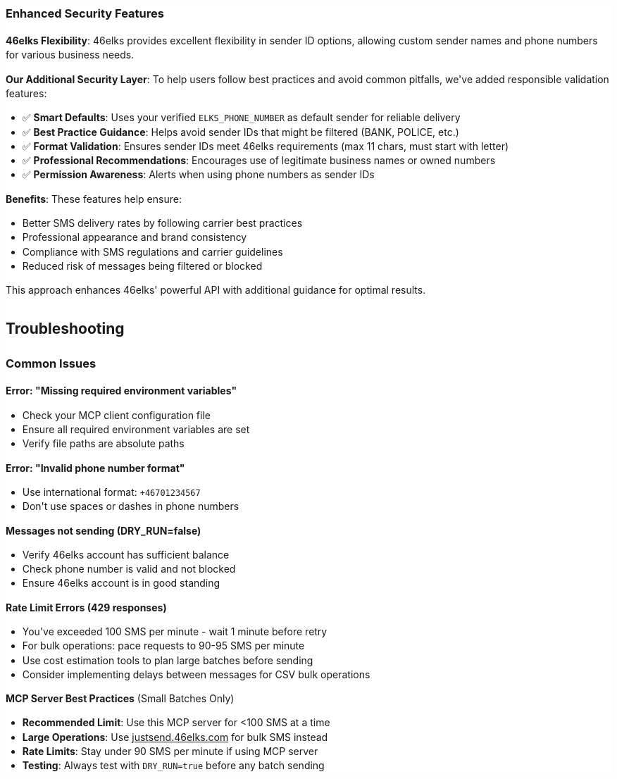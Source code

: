 ### Enhanced Security Features

**46elks Flexibility**: 46elks provides excellent flexibility in sender ID options, allowing custom sender names and phone numbers for various business needs.

**Our Additional Security Layer**: To help users follow best practices and avoid common pitfalls, we've added responsible validation features:

- ✅ **Smart Defaults**: Uses your verified `ELKS_PHONE_NUMBER` as default sender for reliable delivery
- ✅ **Best Practice Guidance**: Helps avoid sender IDs that might be filtered (BANK, POLICE, etc.)
- ✅ **Format Validation**: Ensures sender IDs meet 46elks requirements (max 11 chars, must start with letter)
- ✅ **Professional Recommendations**: Encourages use of legitimate business names or owned numbers
- ✅ **Permission Awareness**: Alerts when using phone numbers as sender IDs

**Benefits**: These features help ensure:
- Better SMS delivery rates by following carrier best practices
- Professional appearance and brand consistency
- Compliance with SMS regulations and carrier guidelines
- Reduced risk of messages being filtered or blocked

This approach enhances 46elks' powerful API with additional guidance for optimal results.

## Troubleshooting

### Common Issues

**Error: "Missing required environment variables"**
- Check your MCP client configuration file
- Ensure all required environment variables are set
- Verify file paths are absolute paths

**Error: "Invalid phone number format"**  
- Use international format: `+46701234567`
- Don't use spaces or dashes in phone numbers

**Messages not sending (DRY_RUN=false)**
- Verify 46elks account has sufficient balance
- Check phone number is valid and not blocked
- Ensure 46elks account is in good standing

**Rate Limit Errors (429 responses)**
- You've exceeded 100 SMS per minute - wait 1 minute before retry
- For bulk operations: pace requests to 90-95 SMS per minute
- Use cost estimation tools to plan large batches before sending
- Consider implementing delays between messages for CSV bulk operations

**MCP Server Best Practices** (Small Batches Only)
- **Recommended Limit**: Use this MCP server for <100 SMS at a time
- **Large Operations**: Use [justsend.46elks.com](https://justsend.46elks.com/) for bulk SMS instead
- **Rate Limits**: Stay under 90 SMS per minute if using MCP server
- **Testing**: Always test with `DRY_RUN=true` before any batch sending

